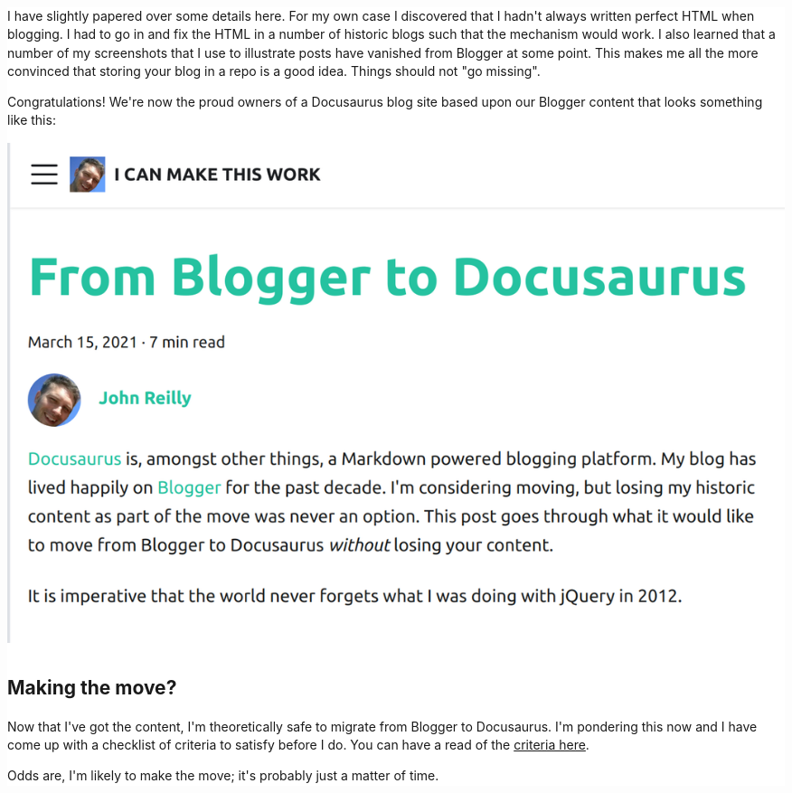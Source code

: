 I have slightly papered over some details here.  For my own case I discovered that I hadn't always written perfect HTML when blogging. I had to go in and fix the HTML in a number of historic blogs such that the mechanism would work. I also learned that a number of my screenshots that I use to illustrate posts have vanished from Blogger at some point.  This makes me all the more convinced that storing your blog in a repo is a good idea.  Things should not "go missing".

Congratulations! We're now the proud owners of a Docusaurus blog site based upon our Blogger content that looks something like this: 

![Blog in Docusaurus](../static/blog/2021-03-15-from-blogger-to-docusaurus/docusaurus.png)

## Making the move?

Now that I've got the content, I'm theoretically safe to migrate from Blogger to Docusaurus.  I'm pondering this now and I have come up with a checklist of criteria to satisfy before I do.  You can have a read of the [criteria here](https://github.com/johnnyreilly/blog.johnnyreilly.com#migrating-to-docusauras).

Odds are, I'm likely to make the move; it's probably just a matter of time.